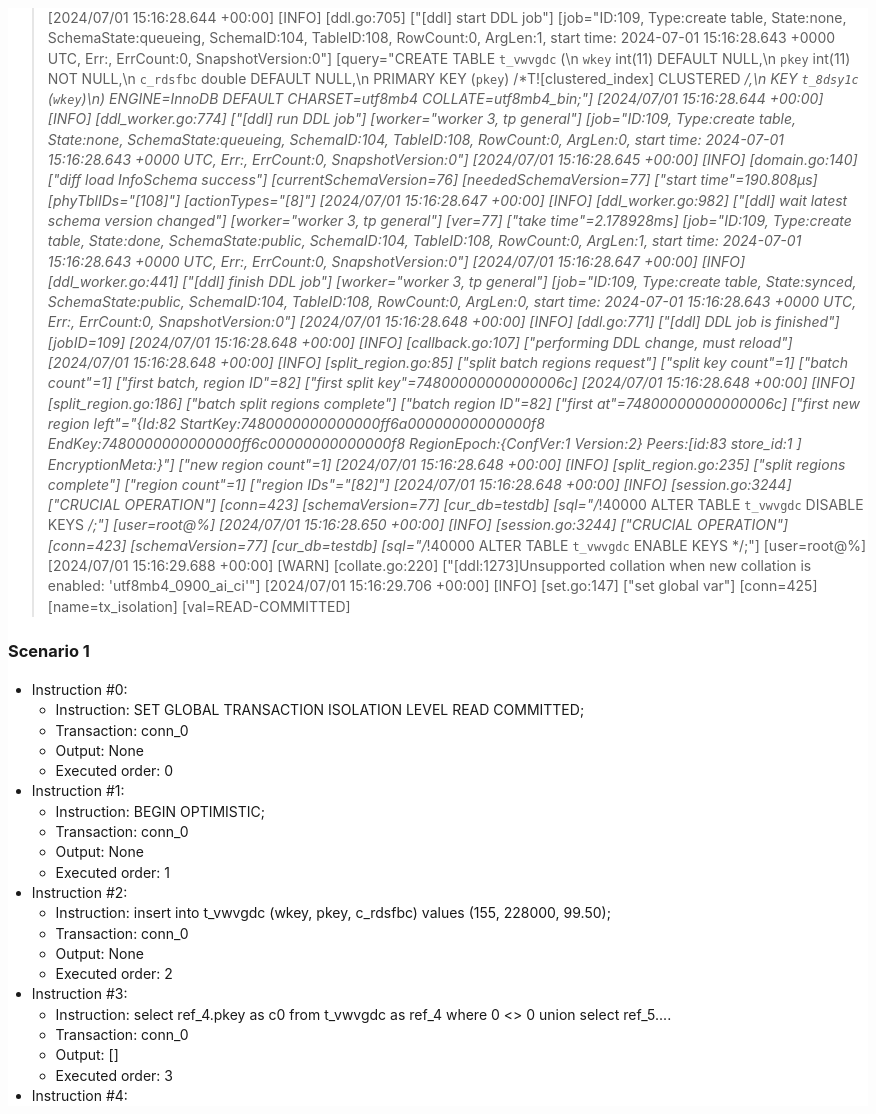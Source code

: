    > [2024/07/01 15:16:28.644 +00:00] [INFO] [ddl.go:705] ["[ddl] start DDL job"] [job="ID:109, Type:create table, State:none, SchemaState:queueing, SchemaID:104, TableID:108, RowCount:0, ArgLen:1, start time: 2024-07-01 15:16:28.643 +0000 UTC, Err:<nil>, ErrCount:0, SnapshotVersion:0"] [query="CREATE TABLE `t_vwvgdc` (\n  `wkey` int(11) DEFAULT NULL,\n  `pkey` int(11) NOT NULL,\n  `c_rdsfbc` double DEFAULT NULL,\n  PRIMARY KEY (`pkey`) /*T![clustered_index] CLUSTERED */,\n  KEY `t_8dsy1c` (`wkey`)\n) ENGINE=InnoDB DEFAULT CHARSET=utf8mb4 COLLATE=utf8mb4_bin;"]
   > [2024/07/01 15:16:28.644 +00:00] [INFO] [ddl_worker.go:774] ["[ddl] run DDL job"] [worker="worker 3, tp general"] [job="ID:109, Type:create table, State:none, SchemaState:queueing, SchemaID:104, TableID:108, RowCount:0, ArgLen:0, start time: 2024-07-01 15:16:28.643 +0000 UTC, Err:<nil>, ErrCount:0, SnapshotVersion:0"]
   > [2024/07/01 15:16:28.645 +00:00] [INFO] [domain.go:140] ["diff load InfoSchema success"] [currentSchemaVersion=76] [neededSchemaVersion=77] ["start time"=190.808µs] [phyTblIDs="[108]"] [actionTypes="[8]"]
   > [2024/07/01 15:16:28.647 +00:00] [INFO] [ddl_worker.go:982] ["[ddl] wait latest schema version changed"] [worker="worker 3, tp general"] [ver=77] ["take time"=2.178928ms] [job="ID:109, Type:create table, State:done, SchemaState:public, SchemaID:104, TableID:108, RowCount:0, ArgLen:1, start time: 2024-07-01 15:16:28.643 +0000 UTC, Err:<nil>, ErrCount:0, SnapshotVersion:0"]
   > [2024/07/01 15:16:28.647 +00:00] [INFO] [ddl_worker.go:441] ["[ddl] finish DDL job"] [worker="worker 3, tp general"] [job="ID:109, Type:create table, State:synced, SchemaState:public, SchemaID:104, TableID:108, RowCount:0, ArgLen:0, start time: 2024-07-01 15:16:28.643 +0000 UTC, Err:<nil>, ErrCount:0, SnapshotVersion:0"]
   > [2024/07/01 15:16:28.648 +00:00] [INFO] [ddl.go:771] ["[ddl] DDL job is finished"] [jobID=109]
   > [2024/07/01 15:16:28.648 +00:00] [INFO] [callback.go:107] ["performing DDL change, must reload"]
   > [2024/07/01 15:16:28.648 +00:00] [INFO] [split_region.go:85] ["split batch regions request"] ["split key count"=1] ["batch count"=1] ["first batch, region ID"=82] ["first split key"=74800000000000006c]
   > [2024/07/01 15:16:28.648 +00:00] [INFO] [split_region.go:186] ["batch split regions complete"] ["batch region ID"=82] ["first at"=74800000000000006c] ["first new region left"="{Id:82 StartKey:7480000000000000ff6a00000000000000f8 EndKey:7480000000000000ff6c00000000000000f8 RegionEpoch:{ConfVer:1 Version:2} Peers:[id:83 store_id:1 ] EncryptionMeta:<nil>}"] ["new region count"=1]
   > [2024/07/01 15:16:28.648 +00:00] [INFO] [split_region.go:235] ["split regions complete"] ["region count"=1] ["region IDs"="[82]"]
   > [2024/07/01 15:16:28.648 +00:00] [INFO] [session.go:3244] ["CRUCIAL OPERATION"] [conn=423] [schemaVersion=77] [cur_db=testdb] [sql="/*!40000 ALTER TABLE `t_vwvgdc` DISABLE KEYS */;"] [user=root@%]
   > [2024/07/01 15:16:28.650 +00:00] [INFO] [session.go:3244] ["CRUCIAL OPERATION"] [conn=423] [schemaVersion=77] [cur_db=testdb] [sql="/*!40000 ALTER TABLE `t_vwvgdc` ENABLE KEYS */;"] [user=root@%]
   > [2024/07/01 15:16:29.688 +00:00] [WARN] [collate.go:220] ["[ddl:1273]Unsupported collation when new collation is enabled: 'utf8mb4_0900_ai_ci'"]
   > [2024/07/01 15:16:29.706 +00:00] [INFO] [set.go:147] ["set global var"] [conn=425] [name=tx_isolation] [val=READ-COMMITTED]

### Scenario 1
 * Instruction #0:
     - Instruction:  SET GLOBAL TRANSACTION ISOLATION LEVEL READ COMMITTED;
     - Transaction: conn_0
     - Output: None
     - Executed order: 0
 * Instruction #1:
     - Instruction:  BEGIN OPTIMISTIC;
     - Transaction: conn_0
     - Output: None
     - Executed order: 1
 * Instruction #2:
     - Instruction:  insert into t_vwvgdc (wkey, pkey, c_rdsfbc) values (155, 228000, 99.50);
     - Transaction: conn_0
     - Output: None
     - Executed order: 2
 * Instruction #3:
     - Instruction:  select ref_4.pkey as c0 from t_vwvgdc as ref_4 where 0 <> 0 union select ref_5....
     - Transaction: conn_0
     - Output: []
     - Executed order: 3
 * Instruction #4: